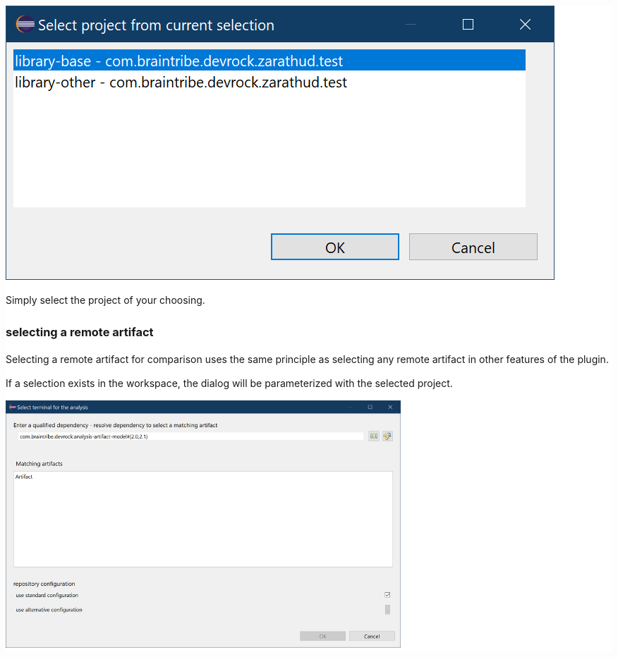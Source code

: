 ![workspace-selection](./images/comparison.select.5.png "multiple selected projects")

Simply select the project of your choosing. 


### selecting a remote artifact

Selecting a remote artifact for comparison uses the same principle as selecting any remote artifact in other features of the plugin.

If a selection exists in the workspace, the dialog will be parameterized with the selected project. 

<style>
    img[alt=remote-selection-I] {
        width: 40em;
    }
</style>

![remote-selection-I](./images/comparison.select.2.png "selecting remote artifacts step I")